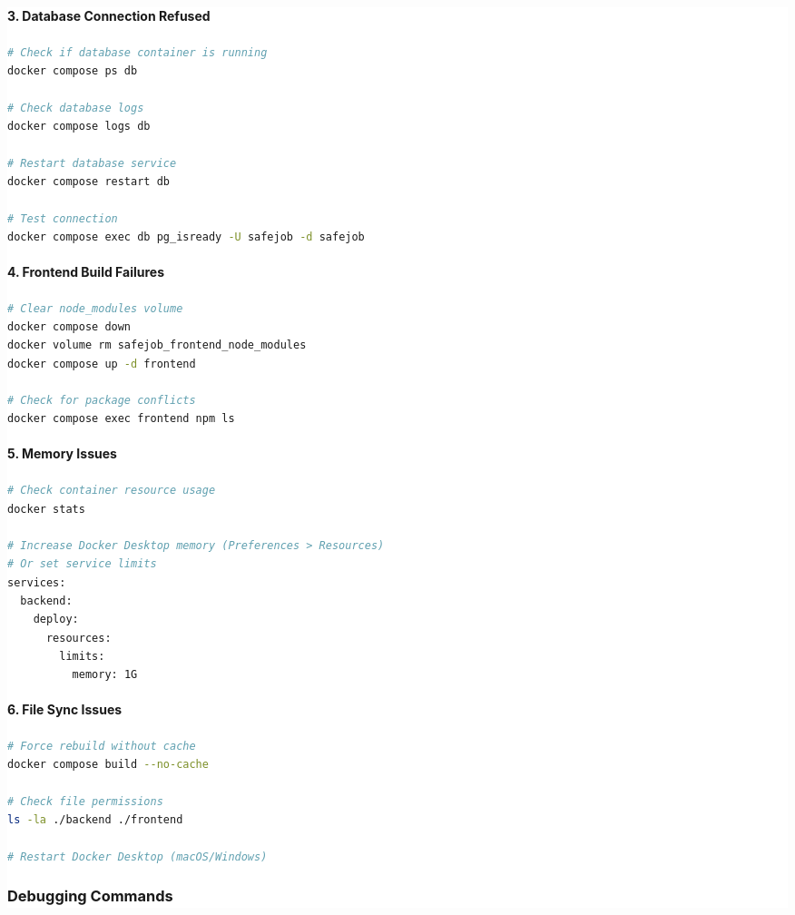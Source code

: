#### 3. **Database Connection Refused**
```bash
# Check if database container is running
docker compose ps db

# Check database logs
docker compose logs db

# Restart database service
docker compose restart db

# Test connection
docker compose exec db pg_isready -U safejob -d safejob
```

#### 4. **Frontend Build Failures**
```bash
# Clear node_modules volume
docker compose down
docker volume rm safejob_frontend_node_modules
docker compose up -d frontend

# Check for package conflicts
docker compose exec frontend npm ls
```

#### 5. **Memory Issues**
```bash
# Check container resource usage
docker stats

# Increase Docker Desktop memory (Preferences > Resources)
# Or set service limits
services:
  backend:
    deploy:
      resources:
        limits:
          memory: 1G
```

#### 6. **File Sync Issues**
```bash
# Force rebuild without cache
docker compose build --no-cache

# Check file permissions
ls -la ./backend ./frontend

# Restart Docker Desktop (macOS/Windows)
```

### Debugging Commands
